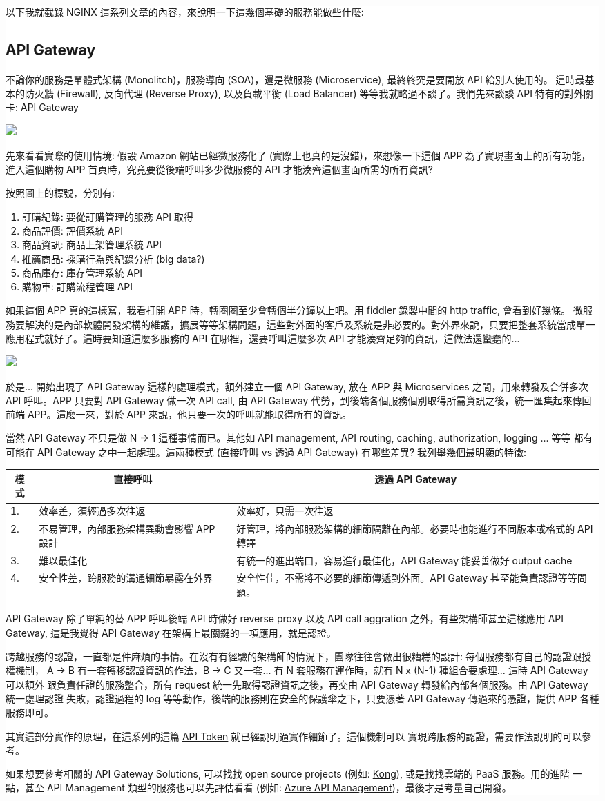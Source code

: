 以下我就截錄 NGINX 這系列文章的內容，來說明一下這幾個基礎的服務能做些什麼:


## API Gateway

不論你的服務是單體式架構 (Monolitch)，服務導向 (SOA)，還是微服務 (Microservice), 最終終究是要開放 API 給別人使用的。
這時最基本的防火牆 (Firewall), 反向代理 (Reverse Proxy), 以及負載平衡 (Load Balancer) 等等我就略過不談了。我們先來談談
API 特有的對外關卡: API Gateway

![](/wp-content/uploads/2017/07/2017-06-07-00-50-18.png)

先來看看實際的使用情境: 假設 Amazon 網站已經微服務化了 (實際上也真的是沒錯)，來想像一下這個 APP 為了實現畫面上的所有功能，
進入這個購物 APP 首頁時，究竟要從後端呼叫多少微服務的 API 才能湊齊這個畫面所需的所有資訊?

按照圖上的標號，分別有:

1. 訂購紀錄: 要從訂購管理的服務 API 取得
1. 商品評價: 評價系統 API
1. 商品資訊: 商品上架管理系統 API
1. 推薦商品: 採購行為與紀錄分析 (big data?)
1. 商品庫存: 庫存管理系統 API
1. 購物車:   訂購流程管理 API

如果這個 APP 真的這樣寫，我看打開 APP 時，轉圈圈至少會轉個半分鐘以上吧。用 fiddler 錄製中間的 http traffic, 會看到好幾條。
微服務要解決的是內部軟體開發架構的維護，擴展等等架構問題，這些對外面的客戶及系統是非必要的。對外界來說，只要把整套系統當成單一應用程式就好了。這時要知道這麼多服務的 API 在哪裡，還要呼叫這麼多次 API 才能湊齊足夠的資訊，這做法還蠻蠢的...

![](/wp-content/uploads/2017/07/2017-06-07-01-00-44.png)

於是... 開始出現了 API Gateway 這樣的處理模式，額外建立一個 API Gateway, 放在 APP 與 Microservices 之間，用來轉發及合併多次
API 呼叫。APP 只要對 API Gateway 做一次 API call, 由 API Gateway 代勞，到後端各個服務個別取得所需資訊之後，統一匯集起來傳回前端 APP。這麼一來，對於 APP 來說，他只要一次的呼叫就能取得所有的資訊。

當然 API Gateway 不只是做 N => 1 這種事情而已。其他如 API management, API routing, caching, authorization, logging ... 等等
都有可能在 API Gateway 之中一起處理。這兩種模式 (直接呼叫 vs 透過 API Gateway) 有哪些差異? 我列舉幾個最明顯的特徵:

模式  |   直接呼叫    |   透過 API Gateway
------|--------------|--------------------
1. | 效率差，須經過多次往返 | 效率好，只需一次往返
2. | 不易管理，內部服務架構異動會影響 APP 設計 | 好管理，將內部服務架構的細節隔離在內部。必要時也能進行不同版本或格式的 API 轉譯
3. | 難以最佳化 | 有統一的進出端口，容易進行最佳化，API Gateway 能妥善做好 output cache
4. | 安全性差，跨服務的溝通細節暴露在外界 | 安全性佳，不需將不必要的細節傳遞到外面。API Gateway 甚至能負責認證等等問題。

API Gateway 除了單純的替 APP 呼叫後端 API 時做好 reverse proxy 以及 API call aggration 之外，有些架構師甚至這樣應用 API Gateway, 這是我覺得 API Gateway 在架構上最關鍵的一項應用，就是認證。

跨越服務的認證，一直都是件麻煩的事情。在沒有有經驗的架構師的情況下，團隊往往會做出很糟糕的設計: 每個服務都有自己的認證跟授權機制，
A -> B 有一套轉移認證資訊的作法，B -> C 又一套... 有 N 套服務在運作時，就有 N x (N-1) 種組合要處理... 這時 API Gateway 可以額外
跟負責任證的服務整合，所有 request 統一先取得認證資訊之後，再交由 API Gateway 轉發給內部各個服務。由 API Gateway 統一處理認證
失敗，認證過程的 log 等等動作，後端的服務則在安全的保護傘之下，只要憑著 API Gateway 傳過來的憑證，提供 APP 各種服務即可。

其實這部分實作的原理，在這系列的這篇 [API Token](/2016/12/01/microservice7-apitoken/) 就已經說明過實作細節了。這個機制可以
實現跨服務的認證，需要作法說明的可以參考。

如果想要參考相關的 API Gateway Solutions, 可以找找 open source projects (例如: [Kong](https://getkong.org/about/)), 或是找找雲端的 PaaS 服務。用的進階
一點，甚至 API Management 類型的服務也可以先評估看看 (例如: [Azure API Management](https://azure.microsoft.com/zh-tw/services/api-management/))，最後才是考量自己開發。
